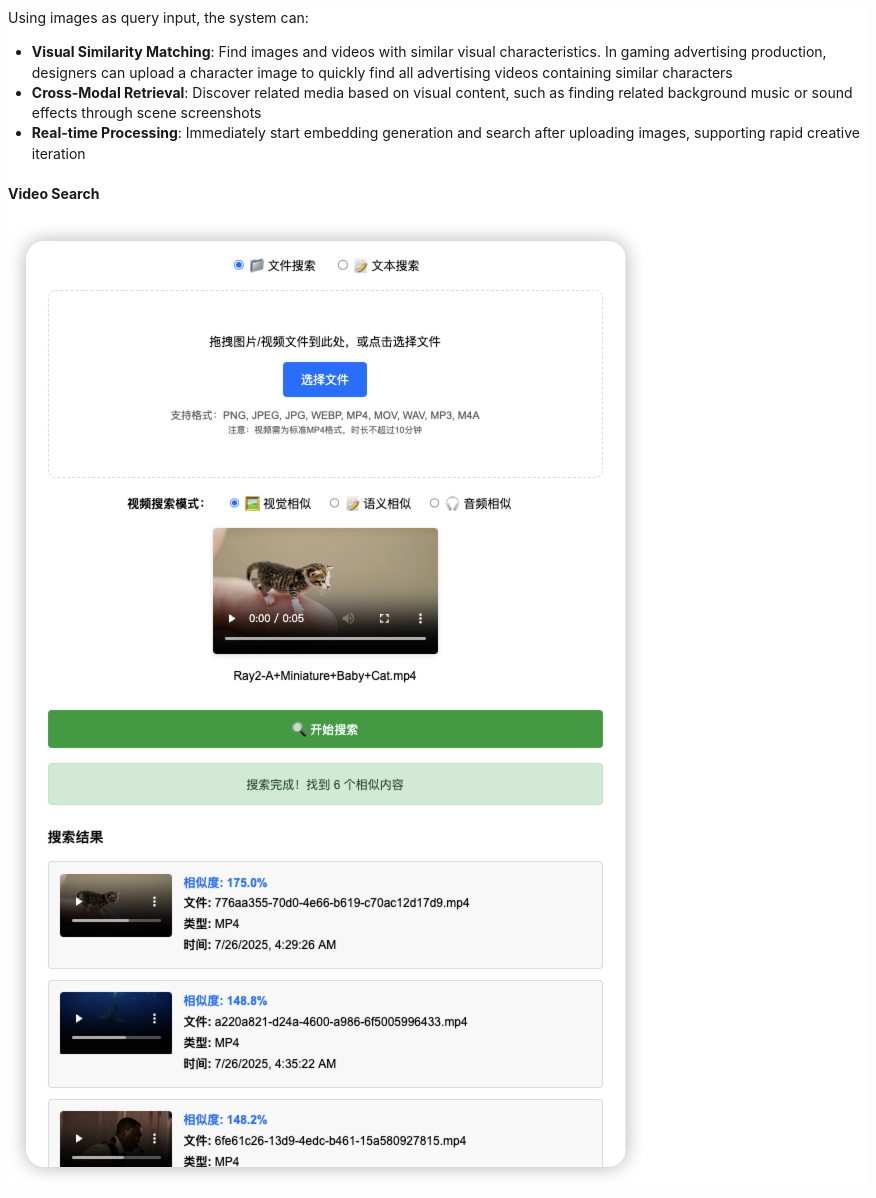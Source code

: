 Using images as query input, the system can:
- **Visual Similarity Matching**: Find images and videos with similar visual characteristics. In gaming advertising production, designers can upload a character image to quickly find all advertising videos containing similar characters
- **Cross-Modal Retrieval**: Discover related media based on visual content, such as finding related background music or sound effects through scene screenshots
- **Real-time Processing**: Immediately start embedding generation and search after uploading images, supporting rapid creative iteration

#### Video Search

![Video Input Search](blog-assets/demo-screenshots/input-video-to-search.png)
